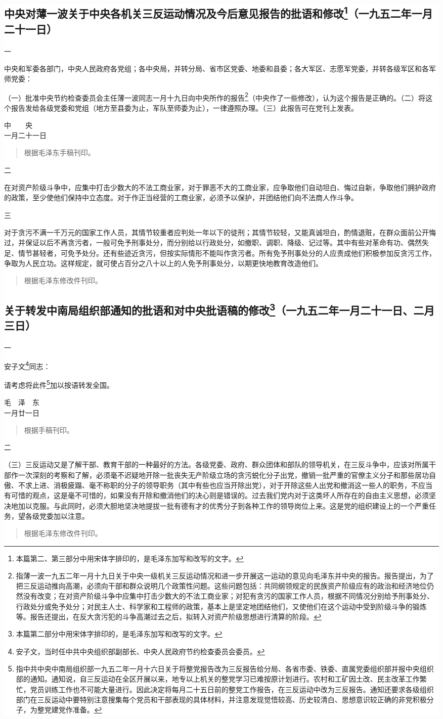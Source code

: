 ## 中央对薄一波关于中央各机关三反运动情况及今后意见报告的批语和修改[^１-44]（一九五二年一月二十一日）

一

中央和军委各部门，中央人民政府各党组；各中央局，并转分局、省市区党委、地委和县委；各大军区、志愿军党委，并转各级军区和各军师党委：

（一）批准中央节约检查委员会主任薄一波同志一月十九日向中央所作的报告[^２-44]（中央作了一些修改），认为这个报告是正确的。（二）将这个报告发给各级党委和党组（地方至县委为止，军队至师委为止），一律遵照办理。（三）此报告可在党刊上发表。

中　　央  
一月二十一日

>根据毛泽东手稿刊印。

二

在对资产阶级斗争中，应集中打击少数大的不法工商业家，对于罪恶不大的工商业家，应争取他们自动坦白、悔过自新，争取他们拥护政府的政策，至少使他们保持中立态度。对于作正当经营的工商业家，必须予以保护，并团结他们向不法商人作斗争。

三

对于贪污不满一千万元的国家工作人员，其情节较重者应判处一年以下的徒刑；其情节较轻，又能真诚坦白，酌情退赃，在群众面前公开悔过，并保证以后不再贪污者，一般可免予刑事处分，而分别给以行政处分，如撤职、调职、降级、记过等。其中有些对革命有功、偶然失足、情节甚轻者，可免予处分。还有些迹近贪污，但按实际情形不能叫作贪污者。所有免予刑事处分的人应责成他们积极参加反贪污工作，争取为人民立功。这样规定，就可使占百分之八十以上的人免予刑事处分，以期更快地教育改造他们。

>根据毛泽东修改件刊印。

[^１-44]:本篇第二、第三部分中用宋体字排印的，是毛泽东加写和改写的文字。

[^２-44]:指薄一波一九五二年一月十九日关于中央一级机关三反运动情况和进一步开展这一运动的意见向毛泽东并中央的报告。报告提出，为了把三反运动推向高潮，必须向干部和群众说明几个政策性问题。这些问题包括：共同纲领规定的民族资产阶级应有的政治和经济地位仍然没有改变；在对资产阶级斗争中应集中打击少数大的不法工商业家；对犯有贪污的国家工作人员，根据不同情况分别给予刑事处分、行政处分或免予处分；对民主人士、科学家和工程师的政策，基本上是坚定地团结他们，又使他们在这个运动中受到阶级斗争的锻炼等。报告还提出，在反大贪污犯的斗争高潮过去之后，拟转入对资产阶级思想进行清算的阶段。

## 关于转发中南局组织部通知的批语和对中央批语稿的修改[^１-45]（一九五二年一月二十一日、二月三日）

一

安子文[^２-45]同志：

请考虑将此件[^３-45]加以按语转发全国。

毛　泽　东  
一月廿一日

>根据手稿刊印。

二

（三）三反运动又是了解干部、教育干部的一种最好的方法。各级党委、政府、群众团体和部队的领导机关，在三反斗争中，应该对所属干部作一次深刻的考察和了解，必须毫不迟疑地开除一批丧失无产阶级立场的贪污蜕化分子出党，撤销一批严重的官僚主义分子和那些居功自傲、不求上进、消极疲蹋、毫不称职的分子的领导职务（其中有些也应当开除出党），对于开除这些人出党和撤消这一些人的职务，不应当有可惜的观点，这是毫不可惜的，如果没有开除和撤消他们的决心则是错误的。过去我们党内对于这类坏人所存在的自由主义思想，必须坚决地加以克服。与此同时，必须大胆地坚决地提拔一批有德有才的优秀分子到各种工作的领导岗位上来。这是党的组织建设上的一个严重任务，望各级党委加以注意。

>根据毛泽东修改件刊印。

[^１-45]:本篇第二部分中用宋体字排印的，是毛泽东加写和改写的文字。

[^２-45]:安子文，当时任中共中央组织部副部长、中央人民政府节约检查委员会委员。

[^３-45]:指中共中央中南局组织部一九五二年一月十六日关于将整党报告改为三反报告给分局、各省市委、铁委、直属党委组织部并报中央组织部的通知。通知说，自三反运动在全区开展以来，地专以上机关的整党学习已难按原计划进行。农村和工矿因土改、民主改革工作繁忙，党员训练工作也不可能大量进行。因此决定将每月二十五日前的整党工作报告，在三反运动中改为三反报告。通知还要求各级组织部门在三反运动中要特别注意搜集每个党员和干部表现的具体材料，并注意发现觉悟较高、历史较清白、思想意识较正确的非党积极分子，为整党建党作准备。
